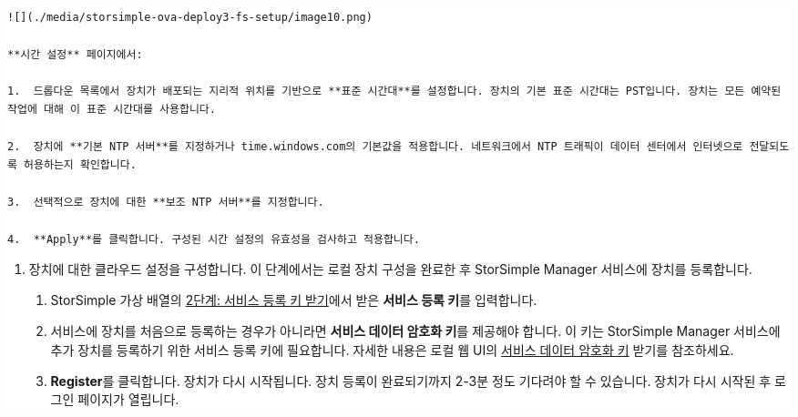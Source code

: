 	![](./media/storsimple-ova-deploy3-fs-setup/image10.png)

	**시간 설정** 페이지에서:

	1.  드롭다운 목록에서 장치가 배포되는 지리적 위치를 기반으로 **표준 시간대**를 설정합니다. 장치의 기본 표준 시간대는 PST입니다. 장치는 모든 예약된 작업에 대해 이 표준 시간대를 사용합니다.

	2.  장치에 **기본 NTP 서버**를 지정하거나 time.windows.com의 기본값을 적용합니다. 네트워크에서 NTP 트래픽이 데이터 센터에서 인터넷으로 전달되도록 허용하는지 확인합니다.

	3.  선택적으로 장치에 대한 **보조 NTP 서버**를 지정합니다.

	4.  **Apply**를 클릭합니다. 구성된 시간 설정의 유효성을 검사하고 적용합니다.

1.  장치에 대한 클라우드 설정을 구성합니다. 이 단계에서는 로컬 장치 구성을 완료한 후 StorSimple Manager 서비스에 장치를 등록합니다.

    1.  StorSimple 가상 배열의 [2단계: 서비스 등록 키 받기](storsimple-ova-deploy1-portal-prep.md#step-2-get-the-service-registration-key)에서 받은 **서비스 등록 키**를 입력합니다.

    2.  서비스에 장치를 처음으로 등록하는 경우가 아니라면 **서비스 데이터 암호화 키**를 제공해야 합니다. 이 키는 StorSimple Manager 서비스에 추가 장치를 등록하기 위한 서비스 등록 키에 필요합니다. 자세한 내용은 로컬 웹 UI의 [서비스 데이터 암호화 키](storsimple-ova-web-ui-admin.md#get-the-service-data-encryption-key) 받기를 참조하세요.

    3.  **Register**를 클릭합니다. 장치가 다시 시작됩니다. 장치 등록이 완료되기까지 2-3분 정도 기다려야 할 수 있습니다. 장치가 다시 시작된 후 로그인 페이지가 열립니다.
